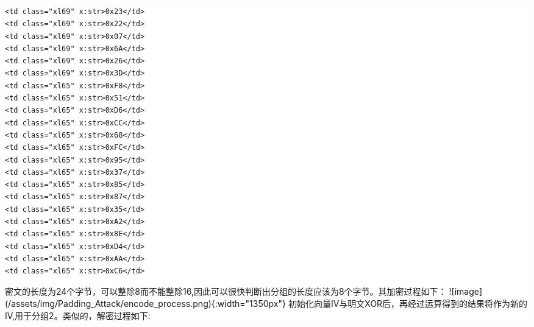     <td class="xl69" x:str>0x23</td>
    <td class="xl69" x:str>0x22</td>
    <td class="xl69" x:str>0x07</td>
    <td class="xl69" x:str>0x6A</td>
    <td class="xl69" x:str>0x26</td>
    <td class="xl69" x:str>0x3D</td>
    <td class="xl65" x:str>0xF8</td>
    <td class="xl65" x:str>0x51</td>
    <td class="xl65" x:str>0xD6</td>
    <td class="xl65" x:str>0xCC</td>
    <td class="xl65" x:str>0x68</td>
    <td class="xl65" x:str>0xFC</td>
    <td class="xl65" x:str>0x95</td>
    <td class="xl65" x:str>0x37</td>
    <td class="xl65" x:str>0x85</td>
    <td class="xl65" x:str>0x87</td>
    <td class="xl65" x:str>0x35</td>
    <td class="xl65" x:str>0xA2</td>
    <td class="xl65" x:str>0x8E</td>
    <td class="xl65" x:str>0xD4</td>
    <td class="xl65" x:str>0xAA</td>
    <td class="xl65" x:str>0xC6</td>
   </tr>
    <tr width="0" style='display:none;'>
     <td width="171" style='width:128;'></td>
     <td width="48" style='width:36;'></td>
    </tr>
  </table>
密文的长度为24个字节，可以整除8而不能整除16,因此可以很快判断出分组的长度应该为8个字节。其加密过程如下：
![image](/assets/img/Padding_Attack/encode_process.png){:width="1350px"}
初始化向量IV与明文XOR后，再经过运算得到的结果将作为新的IV,用于分组2。类似的，解密过程如下: